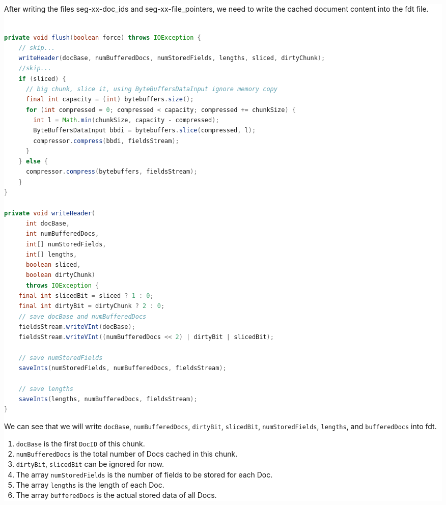 After writing the files seg-xx-doc_ids and seg-xx-file_pointers, we need to write the cached document content into the fdt file.

````java

private void flush(boolean force) throws IOException {
    // skip...
    writeHeader(docBase, numBufferedDocs, numStoredFields, lengths, sliced, dirtyChunk);
    //skip...
    if (sliced) {
      // big chunk, slice it, using ByteBuffersDataInput ignore memory copy
      final int capacity = (int) bytebuffers.size();
      for (int compressed = 0; compressed < capacity; compressed += chunkSize) {
        int l = Math.min(chunkSize, capacity - compressed);
        ByteBuffersDataInput bbdi = bytebuffers.slice(compressed, l);
        compressor.compress(bbdi, fieldsStream);
      }
    } else {
      compressor.compress(bytebuffers, fieldsStream);
    }
}

private void writeHeader(
      int docBase,
      int numBufferedDocs,
      int[] numStoredFields,
      int[] lengths,
      boolean sliced,
      boolean dirtyChunk)
      throws IOException {
    final int slicedBit = sliced ? 1 : 0;
    final int dirtyBit = dirtyChunk ? 2 : 0;
    // save docBase and numBufferedDocs
    fieldsStream.writeVInt(docBase);
    fieldsStream.writeVInt((numBufferedDocs << 2) | dirtyBit | slicedBit);

    // save numStoredFields
    saveInts(numStoredFields, numBufferedDocs, fieldsStream);

    // save lengths
    saveInts(lengths, numBufferedDocs, fieldsStream);
}

````

We can see that we will write `docBase`, `numBufferedDocs`, `dirtyBit`, `slicedBit`, `numStoredFields`, `lengths`, and `bufferedDocs` into fdt.

1. `docBase` is the first `DocID` of this chunk.
2. `numBufferedDocs` is the total number of Docs cached in this chunk.
3. `dirtyBit`, `slicedBit` can be ignored for now.
4. The array `numStoredFields` is the number of fields to be stored for each Doc.
5. The array `lengths` is the length of each Doc.
6. The array `bufferedDocs` is the actual stored data of all Docs.
